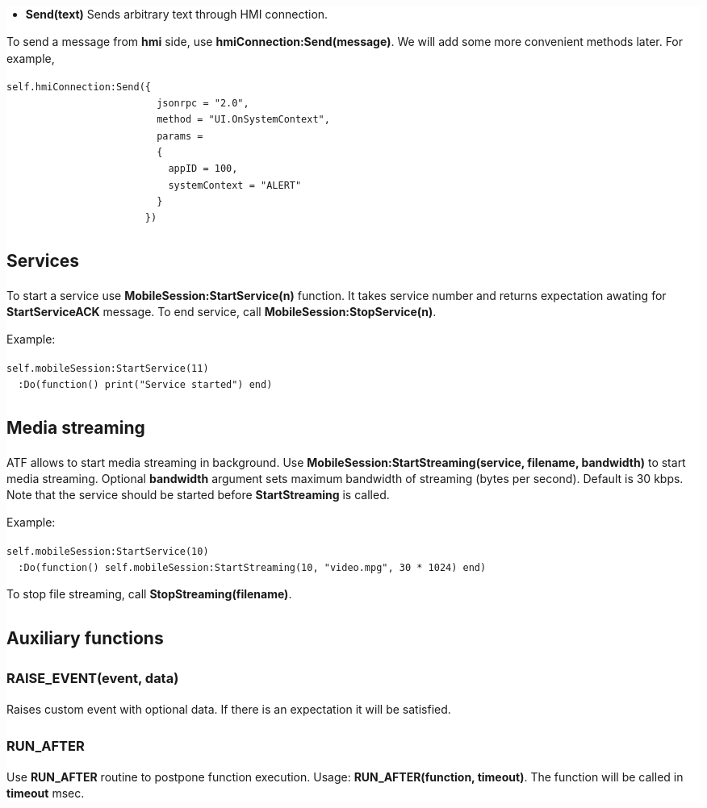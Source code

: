 -   **Send(text)** Sends arbitrary text through
    HMI connection.

To send a message from **hmi** side, use
**hmiConnection:Send(message)**. We will add some more
convenient methods later. For example,

    self.hmiConnection:Send({
                              jsonrpc = "2.0",
                              method = "UI.OnSystemContext",
                              params =
                              {
                                appID = 100,
                                systemContext = "ALERT"
                              }
                            })

## Services


To start a service use **MobileSession:StartService(n)**
function. It takes service number and returns expectation awating for
**StartServiceACK** message. To end service, call
**MobileSession:StopService(n)**.

Example:

    self.mobileSession:StartService(11)
      :Do(function() print("Service started") end)

## Media streaming


ATF allows to start media streaming in background. Use
**MobileSession:StartStreaming(service, filename, bandwidth)**
to start media streaming. Optional **bandwidth** argument sets
maximum bandwidth of streaming (bytes per second). Default is 30 kbps.
Note that the service should be started before
**StartStreaming** is called.

Example:

    self.mobileSession:StartService(10)
      :Do(function() self.mobileSession:StartStreaming(10, "video.mpg", 30 * 1024) end)

To stop file streaming, call **StopStreaming(filename)**.

## Auxiliary functions


### RAISE\_EVENT(event, data)


Raises custom event with optional data. If there is an expectation it
will be satisfied.

### RUN\_AFTER


Use **RUN\_AFTER** routine to postpone function execution.
Usage: **RUN\_AFTER(function, timeout)**. The function will be
called in **timeout** msec.

